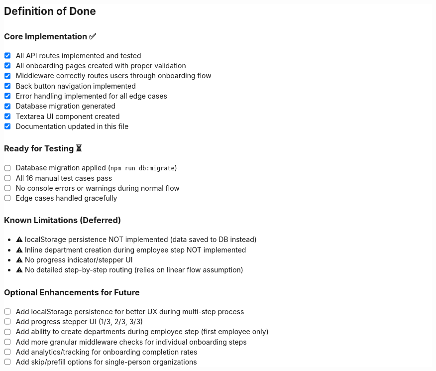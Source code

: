 
## Definition of Done

### Core Implementation ✅
- [x] All API routes implemented and tested
- [x] All onboarding pages created with proper validation
- [x] Middleware correctly routes users through onboarding flow
- [x] Back button navigation implemented
- [x] Error handling implemented for all edge cases
- [x] Database migration generated
- [x] Textarea UI component created
- [x] Documentation updated in this file

### Ready for Testing ⏳
- [ ] Database migration applied (`npm run db:migrate`)
- [ ] All 16 manual test cases pass
- [ ] No console errors or warnings during normal flow
- [ ] Edge cases handled gracefully

### Known Limitations (Deferred)
- ⚠️ localStorage persistence NOT implemented (data saved to DB instead)
- ⚠️ Inline department creation during employee step NOT implemented
- ⚠️ No progress indicator/stepper UI
- ⚠️ No detailed step-by-step routing (relies on linear flow assumption)

### Optional Enhancements for Future
- [ ] Add localStorage persistence for better UX during multi-step process
- [ ] Add progress stepper UI (1/3, 2/3, 3/3)
- [ ] Add ability to create departments during employee step (first employee only)
- [ ] Add more granular middleware checks for individual onboarding steps
- [ ] Add analytics/tracking for onboarding completion rates
- [ ] Add skip/prefill options for single-person organizations
